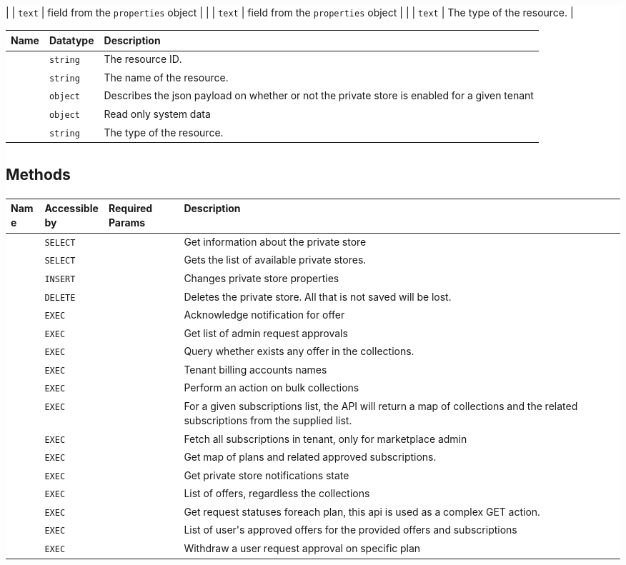 | <CopyableCode code="system_data" /> | `text` | field from the `properties` object |
| <CopyableCode code="tenant_id" /> | `text` | field from the `properties` object |
| <CopyableCode code="type" /> | `text` | The type of the resource. |
</TabItem>
<TabItem value="resource">

| Name | Datatype | Description |
|:-----|:---------|:------------|
| <CopyableCode code="id" /> | `string` | The resource ID. |
| <CopyableCode code="name" /> | `string` | The name of the resource. |
| <CopyableCode code="properties" /> | `object` | Describes the json payload on whether or not the private store is enabled for a given tenant |
| <CopyableCode code="systemData" /> | `object` | Read only system data |
| <CopyableCode code="type" /> | `string` | The type of the resource. |
</TabItem></Tabs>

## Methods
| Name | Accessible by | Required Params | Description |
|:-----|:--------------|:----------------|:------------|
| <CopyableCode code="get" /> | `SELECT` | <CopyableCode code="privateStoreId" /> | Get information about the private store |
| <CopyableCode code="list" /> | `SELECT` | <CopyableCode code="" /> | Gets the list of available private stores. |
| <CopyableCode code="create_or_update" /> | `INSERT` | <CopyableCode code="privateStoreId" /> | Changes private store properties |
| <CopyableCode code="delete" /> | `DELETE` | <CopyableCode code="privateStoreId" /> | Deletes the private store. All that is not saved will be lost. |
| <CopyableCode code="acknowledge_offer_notification" /> | `EXEC` | <CopyableCode code="offerId, privateStoreId" /> | Acknowledge notification for offer |
| <CopyableCode code="admin_request_approvals_list" /> | `EXEC` | <CopyableCode code="privateStoreId" /> | Get list of admin request approvals |
| <CopyableCode code="any_existing_offers_in_the_collections" /> | `EXEC` | <CopyableCode code="privateStoreId" /> | Query whether exists any offer in the collections. |
| <CopyableCode code="billing_accounts" /> | `EXEC` | <CopyableCode code="privateStoreId" /> | Tenant billing accounts names |
| <CopyableCode code="bulk_collections_action" /> | `EXEC` | <CopyableCode code="privateStoreId" /> | Perform an action on bulk collections |
| <CopyableCode code="collections_to_subscriptions_mapping" /> | `EXEC` | <CopyableCode code="privateStoreId" /> | For a given subscriptions list, the API will return a map of collections and the related subscriptions from the supplied list. |
| <CopyableCode code="fetch_all_subscriptions_in_tenant" /> | `EXEC` | <CopyableCode code="privateStoreId" /> | Fetch all subscriptions in tenant, only for marketplace admin |
| <CopyableCode code="query_approved_plans" /> | `EXEC` | <CopyableCode code="privateStoreId" /> | Get map of plans and related approved subscriptions. |
| <CopyableCode code="query_notifications_state" /> | `EXEC` | <CopyableCode code="privateStoreId" /> | Get private store notifications state |
| <CopyableCode code="query_offers" /> | `EXEC` | <CopyableCode code="privateStoreId" /> | List of offers, regardless the collections |
| <CopyableCode code="query_request_approval" /> | `EXEC` | <CopyableCode code="privateStoreId, requestApprovalId" /> | Get request statuses foreach plan, this api is used as a complex GET action. |
| <CopyableCode code="query_user_offers" /> | `EXEC` | <CopyableCode code="privateStoreId" /> | List of user's approved offers for the provided offers and subscriptions |
| <CopyableCode code="withdraw_plan" /> | `EXEC` | <CopyableCode code="privateStoreId, requestApprovalId" /> | Withdraw a user request approval on specific plan |
